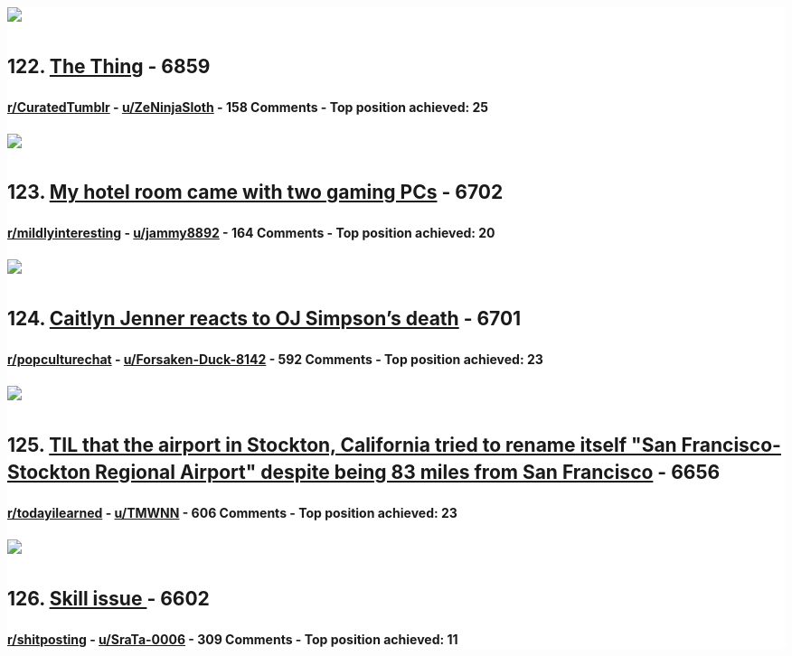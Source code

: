 <a href="https://www.espn.com/nba/boxscore/_/gameId/401585792"><img src="https://b.thumbs.redditmedia.com/ouO3UKheV_P-ggrREszfQaAS18LLsvyJR_tfMTeFcVo.jpg"></img></a>

## 122. [The Thing](http://reddit.com/r/CuratedTumblr/comments/1c1qnq3/the_thing/) - 6859
#### [r/CuratedTumblr](http://reddit.com/r/CuratedTumblr) - [u/ZeNinjaSloth](http://reddit.com/u/ZeNinjaSloth) - 158 Comments - Top position achieved: 25

<a href="https://i.redd.it/ymvswiie2xtc1.jpeg"><img src="https://a.thumbs.redditmedia.com/_DDO5fvrmfVj7KuxKuLNqZYObdExPiHEKvbfI_jQU_0.jpg"></img></a>

## 123. [My hotel room came with two gaming PCs](http://reddit.com/r/mildlyinteresting/comments/1c191kj/my_hotel_room_came_with_two_gaming_pcs/) - 6702
#### [r/mildlyinteresting](http://reddit.com/r/mildlyinteresting) - [u/jammy8892](http://reddit.com/u/jammy8892) - 164 Comments - Top position achieved: 20

<a href="https://i.redd.it/m9pi4a57ystc1.jpeg"><img src="https://a.thumbs.redditmedia.com/1nzjuMRA_-VV24x1XbOS1vudEpmYL-sssjuKa0nta70.jpg"></img></a>

## 124. [Caitlyn Jenner reacts to OJ Simpson’s death](http://reddit.com/r/popculturechat/comments/1c1ivza/caitlyn_jenner_reacts_to_oj_simpsons_death/) - 6701
#### [r/popculturechat](http://reddit.com/r/popculturechat) - [u/Forsaken-Duck-8142](http://reddit.com/u/Forsaken-Duck-8142) - 592 Comments - Top position achieved: 23

<a href="https://i.redd.it/27mex3c8jvtc1.jpeg"><img src="https://b.thumbs.redditmedia.com/KigKL-r1sH_em2i5tPI6cl6nHgPpII6DoiSCvBa16tU.jpg"></img></a>

## 125. [TIL that the airport in Stockton, California tried to rename itself "San Francisco-Stockton Regional Airport" despite being 83 miles from San Francisco](http://reddit.com/r/todayilearned/comments/1c1cre5/til_that_the_airport_in_stockton_california_tried/) - 6656
#### [r/todayilearned](http://reddit.com/r/todayilearned) - [u/TMWNN](http://reddit.com/u/TMWNN) - 606 Comments - Top position achieved: 23

<a href="https://www.sfgate.com/bayarea/article/SFO-objection-grounds-Stockton-airport-name-12303278.php"><img src="https://b.thumbs.redditmedia.com/LnRCIoe-ljqs-hsr6fianM8VXQ5exURvlg681Qwey9k.jpg"></img></a>

## 126. [Skill issue ](http://reddit.com/r/shitposting/comments/1c19sxr/skill_issue/) - 6602
#### [r/shitposting](http://reddit.com/r/shitposting) - [u/SraTa-0006](http://reddit.com/u/SraTa-0006) - 309 Comments - Top position achieved: 11
